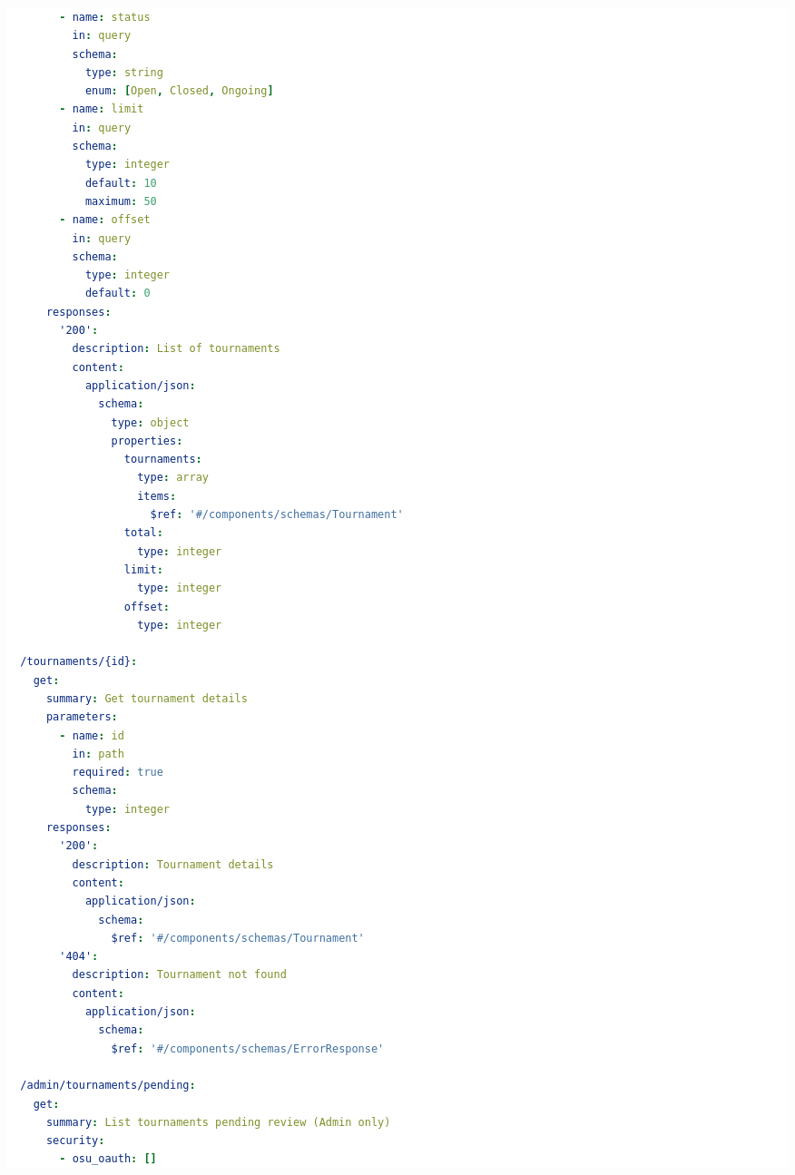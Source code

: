 ```yaml
        - name: status
          in: query
          schema:
            type: string
            enum: [Open, Closed, Ongoing]
        - name: limit
          in: query
          schema:
            type: integer
            default: 10
            maximum: 50
        - name: offset
          in: query
          schema:
            type: integer
            default: 0
      responses:
        '200':
          description: List of tournaments
          content:
            application/json:
              schema:
                type: object
                properties:
                  tournaments:
                    type: array
                    items:
                      $ref: '#/components/schemas/Tournament'
                  total:
                    type: integer
                  limit:
                    type: integer
                  offset:
                    type: integer
  
  /tournaments/{id}:
    get:
      summary: Get tournament details
      parameters:
        - name: id
          in: path
          required: true
          schema:
            type: integer
      responses:
        '200':
          description: Tournament details
          content:
            application/json:
              schema:
                $ref: '#/components/schemas/Tournament'
        '404':
          description: Tournament not found
          content:
            application/json:
              schema:
                $ref: '#/components/schemas/ErrorResponse'

  /admin/tournaments/pending:
    get:
      summary: List tournaments pending review (Admin only)
      security:
        - osu_oauth: []
```